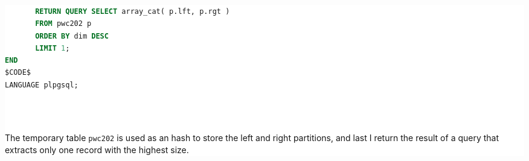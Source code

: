 ```sql
       RETURN QUERY SELECT array_cat( p.lft, p.rgt )
       FROM pwc202 p
       ORDER BY dim DESC
       LIMIT 1;
END
$CODE$
LANGUAGE plpgsql;

```
<br/>
<br/>

The temporary table `pwc202` is used as an hash to store the left and right partitions, and last I return the result of a query that extracts only one record with the highest size.
